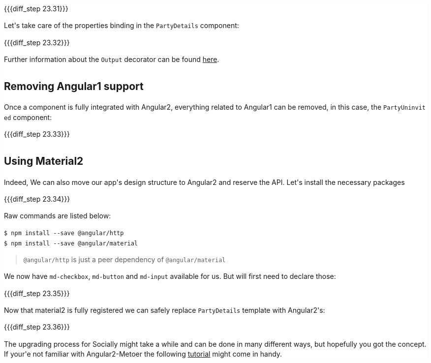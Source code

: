 {{{diff_step 23.31}}}

Let's take care of the properties binding in the `PartyDetails` component:

{{{diff_step 23.32}}}

Further information about the `Output` decorator can be found [here](https://angular.io/docs/ts/latest/cookbook/component-communication.html).

## Removing Angular1 support

Once a component is fully integrated with Angular2, everything related to Angular1 can be removed, in this case, the `PartyUninvited` component:

{{{diff_step 23.33}}}

## Using Material2

Indeed, We can also move our app's design structure to Angular2 and reserve the API. Let's install the necessary packages

{{{diff_step 23.34}}}

Raw commands are listed below:

    $ npm install --save @angular/http
    $ npm install --save @angular/material

> `@angular/http` is just a peer dependency of `@angular/material`

We now have `md-checkbox`, `md-button` and `md-input` available for us. But will first need to declare those:

{{{diff_step 23.35}}}

Now that material2 is fully registered we can safely replace `PartyDetails` template with Angular2's:

{{{diff_step 23.36}}}

The upgrading process for Socially might take a while and can be done in many different ways, but hopefully you got the concept. If your'e not familiar with Angular2-Metoer the following [tutorial](/tutorials/socially/angular2/bootstrapping) might come in handy.
